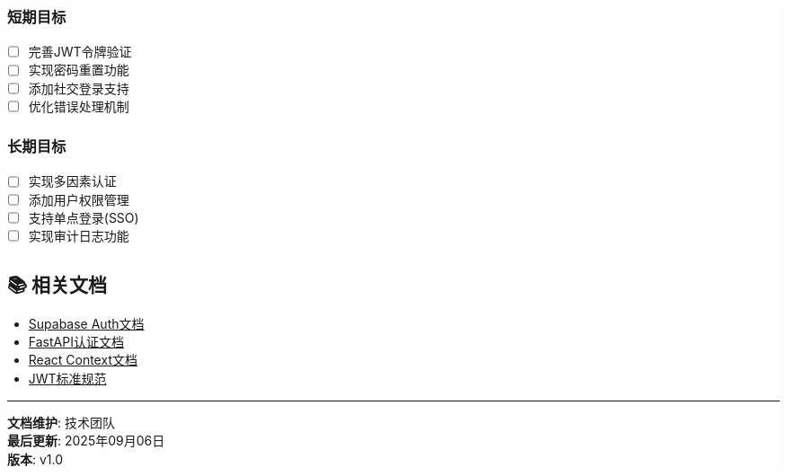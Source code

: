 ### 短期目标
- [ ] 完善JWT令牌验证
- [ ] 实现密码重置功能
- [ ] 添加社交登录支持
- [ ] 优化错误处理机制

### 长期目标
- [ ] 实现多因素认证
- [ ] 添加用户权限管理
- [ ] 支持单点登录(SSO)
- [ ] 实现审计日志功能

## 📚 相关文档

- [Supabase Auth文档](https://supabase.com/docs/guides/auth)
- [FastAPI认证文档](https://fastapi.tiangolo.com/tutorial/security/)
- [React Context文档](https://react.dev/reference/react/createContext)
- [JWT标准规范](https://tools.ietf.org/html/rfc7519)

---

**文档维护**: 技术团队  
**最后更新**: 2025年09月06日  
**版本**: v1.0

